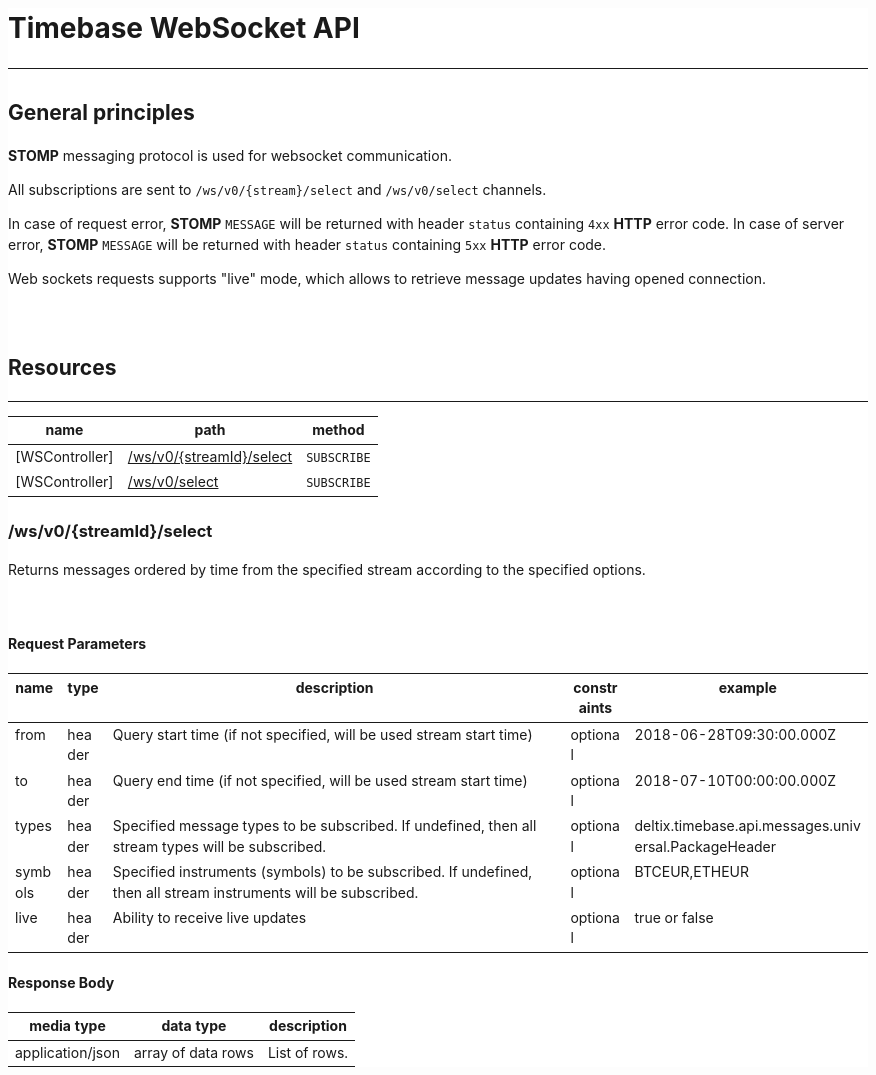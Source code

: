 # Timebase WebSocket API

---

## General principles

**STOMP** messaging protocol is used for websocket communication.

All subscriptions are sent to `/ws/v0/{stream}/select` and `/ws/v0/select` channels.

In case of request error, **STOMP** `MESSAGE` will be returned with header `status` containing `4xx` **HTTP** error code.
In case of server error, **STOMP** `MESSAGE` will be returned with header `status` containing `5xx` **HTTP** error code.

Web sockets requests supports "live" mode, which allows to retrieve message updates having opened connection.

<br />

## Resources

---

|name                                                  |path                                       |method     |
|------------------------------------------------------|-------------------------------------------|-----------|
|[WSController]                                        |[/ws/v0/{streamId}/select](#-ws-v0-streamId-select)  |`SUBSCRIBE`|
|[WSController]                                        |[/ws/v0/select](#-ws-v0-select)                    |`SUBSCRIBE`|


### /ws/v0/{streamId}/select

Returns messages ordered by time from the specified stream according to the specified options.

<br />

#### Request Parameters

|name               |type  |description        |constraints|example|
|-------------------|------|-------------------|-----------|-------|
|from               |header|Query start time (if not specified, will be used stream start time)   |optional|2018-06-28T09:30:00.000Z|
|to                 |header|Query end time (if not specified, will be used stream start time)     |optional|2018-07-10T00:00:00.000Z|
|types              |header|Specified message types to be subscribed. If undefined, then all stream types will be subscribed.|optional|deltix.timebase.api.messages.universal.PackageHeader|
|symbols            |header|Specified instruments (symbols) to be subscribed. If undefined, then all stream instruments will be subscribed.  |optional| BTCEUR,ETHEUR |
|live               |header|Ability to receive live updates   |optional|true or false|

#### Response Body

|media type      |data type            |description                            |
|----------------|---------------------|---------------------------------------|
|application/json|array of data rows   |List of rows.|
